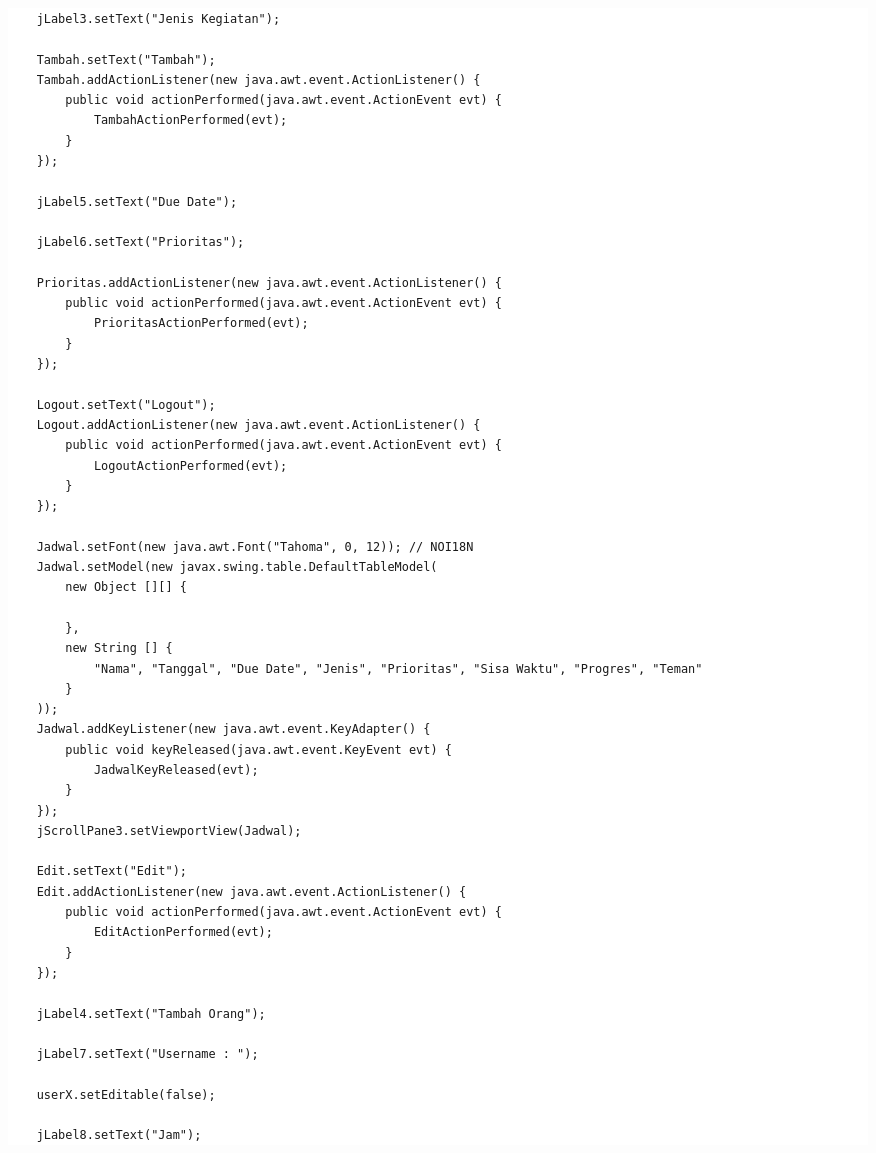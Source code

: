         jLabel3.setText("Jenis Kegiatan");

        Tambah.setText("Tambah");
        Tambah.addActionListener(new java.awt.event.ActionListener() {
            public void actionPerformed(java.awt.event.ActionEvent evt) {
                TambahActionPerformed(evt);
            }
        });

        jLabel5.setText("Due Date");

        jLabel6.setText("Prioritas");

        Prioritas.addActionListener(new java.awt.event.ActionListener() {
            public void actionPerformed(java.awt.event.ActionEvent evt) {
                PrioritasActionPerformed(evt);
            }
        });

        Logout.setText("Logout");
        Logout.addActionListener(new java.awt.event.ActionListener() {
            public void actionPerformed(java.awt.event.ActionEvent evt) {
                LogoutActionPerformed(evt);
            }
        });

        Jadwal.setFont(new java.awt.Font("Tahoma", 0, 12)); // NOI18N
        Jadwal.setModel(new javax.swing.table.DefaultTableModel(
            new Object [][] {

            },
            new String [] {
                "Nama", "Tanggal", "Due Date", "Jenis", "Prioritas", "Sisa Waktu", "Progres", "Teman"
            }
        ));
        Jadwal.addKeyListener(new java.awt.event.KeyAdapter() {
            public void keyReleased(java.awt.event.KeyEvent evt) {
                JadwalKeyReleased(evt);
            }
        });
        jScrollPane3.setViewportView(Jadwal);

        Edit.setText("Edit");
        Edit.addActionListener(new java.awt.event.ActionListener() {
            public void actionPerformed(java.awt.event.ActionEvent evt) {
                EditActionPerformed(evt);
            }
        });

        jLabel4.setText("Tambah Orang");

        jLabel7.setText("Username : ");

        userX.setEditable(false);

        jLabel8.setText("Jam");
